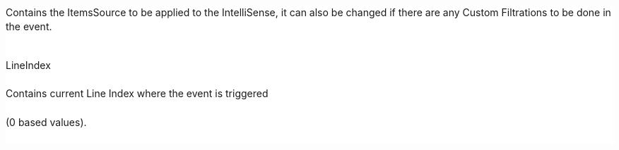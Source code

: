 Contains the ItemsSource to be applied to the IntelliSense, it can also be changed if there are any Custom Filtrations to be done in the event.<br/><br/></td></tr>
<tr>
<td>
LineIndex<br/><br/></td><td>
Contains current Line Index where the event is triggered<br/><br/>(0 based values).<br/><br/></td></tr>
</table>
